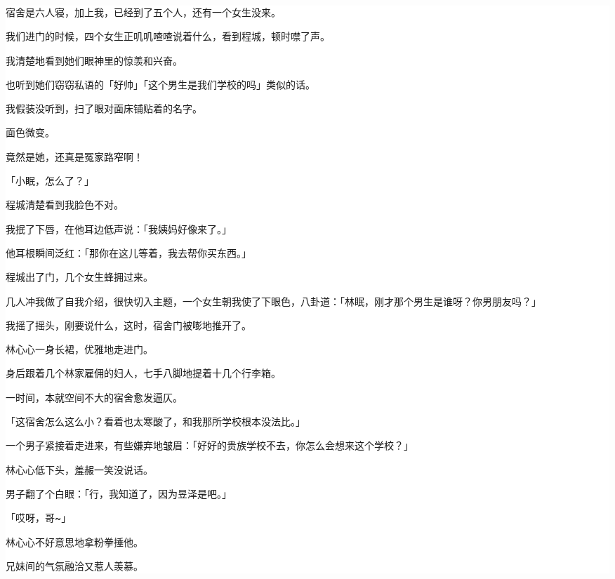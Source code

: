 
宿舍是六人寝，加上我，已经到了五个人，还有一个女生没来。


我们进门的时候，四个女生正叽叽喳喳说着什么，看到程城，顿时噤了声。


我清楚地看到她们眼神里的惊羡和兴奋。


也听到她们窃窃私语的「好帅」「这个男生是我们学校的吗」类似的话。


我假装没听到，扫了眼对面床铺贴着的名字。


面色微变。


竟然是她，还真是冤家路窄啊！


「小眠，怎么了？」


程城清楚看到我脸色不对。


我抿了下唇，在他耳边低声说：「我姨妈好像来了。」


他耳根瞬间泛红：「那你在这儿等着，我去帮你买东西。」


程城出了门，几个女生蜂拥过来。


几人冲我做了自我介绍，很快切入主题，一个女生朝我使了下眼色，八卦道：「林眠，刚才那个男生是谁呀？你男朋友吗？」


我摇了摇头，刚要说什么，这时，宿舍门被嘭地推开了。


林心心一身长裙，优雅地走进门。


身后跟着几个林家雇佣的妇人，七手八脚地提着十几个行李箱。


一时间，本就空间不大的宿舍愈发逼仄。


「这宿舍怎么这么小？看着也太寒酸了，和我那所学校根本没法比。」


一个男子紧接着走进来，有些嫌弃地皱眉：「好好的贵族学校不去，你怎么会想来这个学校？」


林心心低下头，羞赧一笑没说话。


男子翻了个白眼：「行，我知道了，因为昱泽是吧。」


「哎呀，哥~」


林心心不好意思地拿粉拳捶他。


兄妹间的气氛融洽又惹人羡慕。

